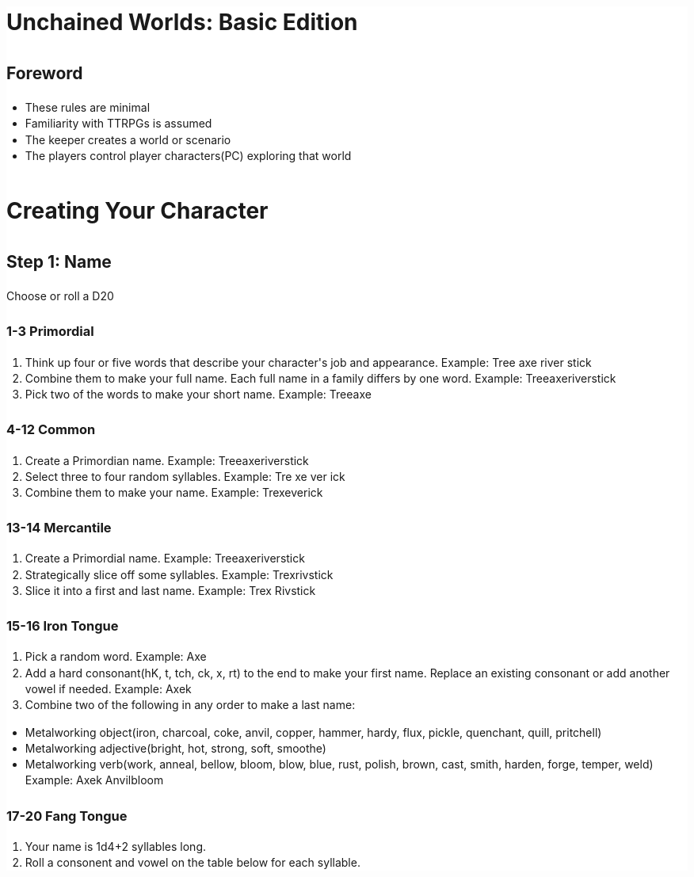 # Unchained Worlds: Basic Edition

## Foreword
- These rules are minimal
- Familiarity with TTRPGs is assumed
- The keeper creates a world or scenario
- The players control player characters(PC) exploring that world

# Creating Your Character

## Step 1: Name
Choose or roll a D20

### 1-3 Primordial
1. Think up four or five words that describe your character's job and appearance. Example: Tree axe river stick
2. Combine them to make your full name. Each full name in a family differs by one word. Example: Treeaxeriverstick
3. Pick two of the words to make your short name. Example: Treeaxe

### 4-12 Common
1. Create a Primordian name. Example: Treeaxeriverstick
2. Select three to four random syllables. Example: Tre xe ver ick
3. Combine them to make your name. Example: Trexeverick

### 13-14 Mercantile
1. Create a Primordial name. Example: Treeaxeriverstick
3. Strategically slice off some syllables. Example: Trexrivstick
4. Slice it into a first and last name. Example: Trex Rivstick

### 15-16 Iron Tongue
1. Pick a random word. Example: Axe
2. Add a hard consonant(hK, t, tch, ck, x, rt) to the end to make your first name. Replace an existing consonant or add another vowel if needed. Example: Axek
3. Combine two of the following in any order to make a last name:
- Metalworking object(iron, charcoal, coke, anvil, copper, hammer, hardy, flux, pickle, quenchant, quill, pritchell)
- Metalworking adjective(bright, hot, strong, soft, smoothe)
- Metalworking verb(work, anneal, bellow, bloom, blow, blue, rust, polish, brown, cast, smith, harden, forge, temper, weld)
Example: Axek Anvilbloom

### 17-20 Fang Tongue
1. Your name is 1d4+2 syllables long.
2. Roll a consonent and vowel on the table below for each syllable.
